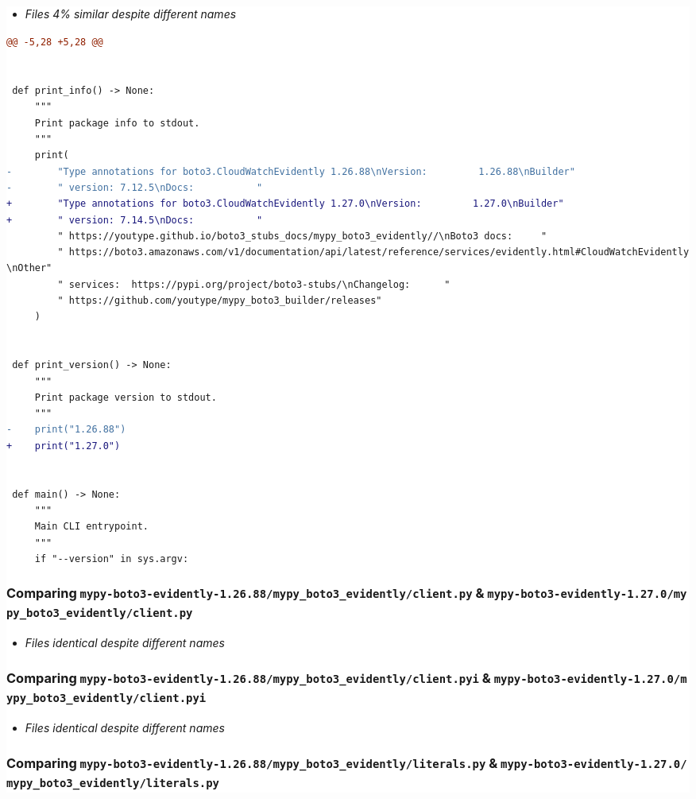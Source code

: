  * *Files 4% similar despite different names*

```diff
@@ -5,28 +5,28 @@
 
 
 def print_info() -> None:
     """
     Print package info to stdout.
     """
     print(
-        "Type annotations for boto3.CloudWatchEvidently 1.26.88\nVersion:         1.26.88\nBuilder"
-        " version: 7.12.5\nDocs:           "
+        "Type annotations for boto3.CloudWatchEvidently 1.27.0\nVersion:         1.27.0\nBuilder"
+        " version: 7.14.5\nDocs:           "
         " https://youtype.github.io/boto3_stubs_docs/mypy_boto3_evidently//\nBoto3 docs:     "
         " https://boto3.amazonaws.com/v1/documentation/api/latest/reference/services/evidently.html#CloudWatchEvidently\nOther"
         " services:  https://pypi.org/project/boto3-stubs/\nChangelog:      "
         " https://github.com/youtype/mypy_boto3_builder/releases"
     )
 
 
 def print_version() -> None:
     """
     Print package version to stdout.
     """
-    print("1.26.88")
+    print("1.27.0")
 
 
 def main() -> None:
     """
     Main CLI entrypoint.
     """
     if "--version" in sys.argv:
```

### Comparing `mypy-boto3-evidently-1.26.88/mypy_boto3_evidently/client.py` & `mypy-boto3-evidently-1.27.0/mypy_boto3_evidently/client.py`

 * *Files identical despite different names*

### Comparing `mypy-boto3-evidently-1.26.88/mypy_boto3_evidently/client.pyi` & `mypy-boto3-evidently-1.27.0/mypy_boto3_evidently/client.pyi`

 * *Files identical despite different names*

### Comparing `mypy-boto3-evidently-1.26.88/mypy_boto3_evidently/literals.py` & `mypy-boto3-evidently-1.27.0/mypy_boto3_evidently/literals.py`
